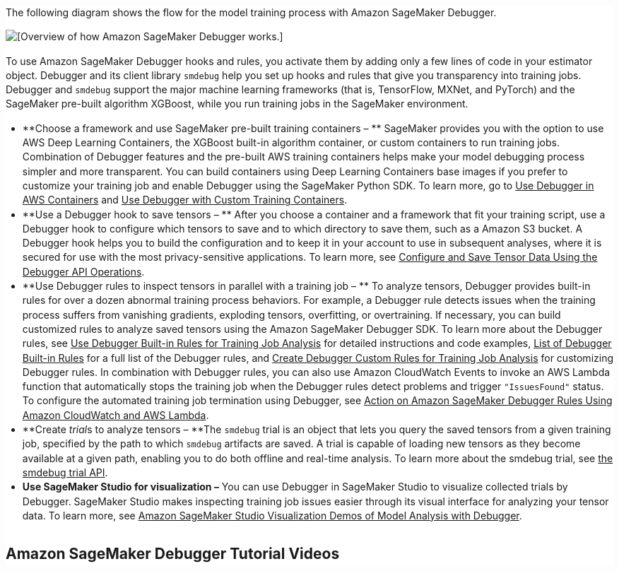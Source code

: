 The following diagram shows the flow for the model training process with Amazon SageMaker Debugger\.

![\[Overview of how Amazon SageMaker Debugger works.\]](http://docs.aws.amazon.com/sagemaker/latest/dg/images/how-debugger-works-4.png)

To use Amazon SageMaker Debugger hooks and rules, you activate them by adding only a few lines of code in your estimator object\. Debugger and its client library `smdebug` help you set up hooks and rules that give you transparency into training jobs\. Debugger and `smdebug` support the major machine learning frameworks \(that is, TensorFlow, MXNet, and PyTorch\) and the SageMaker pre\-built algorithm XGBoost, while you run training jobs in the SageMaker environment\. 
+ **Choose a framework and use SageMaker pre\-built training containers – ** SageMaker provides you with the option to use AWS Deep Learning Containers, the XGBoost built\-in algorithm container, or custom containers to run training jobs\. Combination of Debugger features and the pre\-built AWS training containers helps make your model debugging process simpler and more transparent\. You can build containers using Deep Learning Containers base images if you prefer to customize your training job and enable Debugger using the SageMaker Python SDK\. To learn more, go to [Use Debugger in AWS Containers](debugger-container.md) and [Use Debugger with Custom Training Containers](debugger-bring-your-own-container.md)\. 
+ **Use a Debugger hook to save tensors – ** After you choose a container and a framework that fit your training script, use a Debugger hook to configure which tensors to save and to which directory to save them, such as a Amazon S3 bucket\. A Debugger hook helps you to build the configuration and to keep it in your account to use in subsequent analyses, where it is secured for use with the most privacy\-sensitive applications\. To learn more, see [Configure and Save Tensor Data Using the Debugger API Operations](debugger-data.md)\. 
+ **Use Debugger rules to inspect tensors in parallel with a training job – ** To analyze tensors, Debugger provides built\-in rules for over a dozen abnormal training process behaviors\. For example, a Debugger rule detects issues when the training process suffers from vanishing gradients, exploding tensors, overfitting, or overtraining\. If necessary, you can build customized rules to analyze saved tensors using the Amazon SageMaker Debugger SDK\. To learn more about the Debugger rules, see [Use Debugger Built\-in Rules for Training Job Analysis](use-debugger-built-in-rules.md) for detailed instructions and code examples, [List of Debugger Built\-in Rules](debugger-built-in-rules.md) for a full list of the Debugger rules, and [Create Debugger Custom Rules for Training Job Analysis](debugger-custom-rules.md) for customizing Debugger rules\. In combination with Debugger rules, you can also use Amazon CloudWatch Events to invoke an AWS Lambda function that automatically stops the training job when the Debugger rules detect problems and trigger `"IssuesFound"` status\. To configure the automated training job termination using Debugger, see [Action on Amazon SageMaker Debugger Rules Using Amazon CloudWatch and AWS Lambda](debugger-cloudwatch-lambda.md)\. 
+ **Create *trial*s to analyze tensors – **The `smdebug` trial is an object that lets you query the saved tensors from a given training job, specified by the path to which `smdebug` artifacts are saved\. A trial is capable of loading new tensors as they become available at a given path, enabling you to do both offline and real\-time analysis\. To learn more about the smdebug trial, see [ the smdebug trial API](https://github.com/awslabs/sagemaker-debugger/blob/master/docs/analysis.md#trial-api)\. 
+ **Use SageMaker Studio for visualization –** You can use Debugger in SageMaker Studio to visualize collected trials by Debugger\. SageMaker Studio makes inspecting training job issues easier through its visual interface for analyzing your tensor data\. To learn more, see [Amazon SageMaker Studio Visualization Demos of Model Analysis with Debugger](debugger-visualization.md)\. 

## Amazon SageMaker Debugger Tutorial Videos<a name="debugger-videos"></a>
